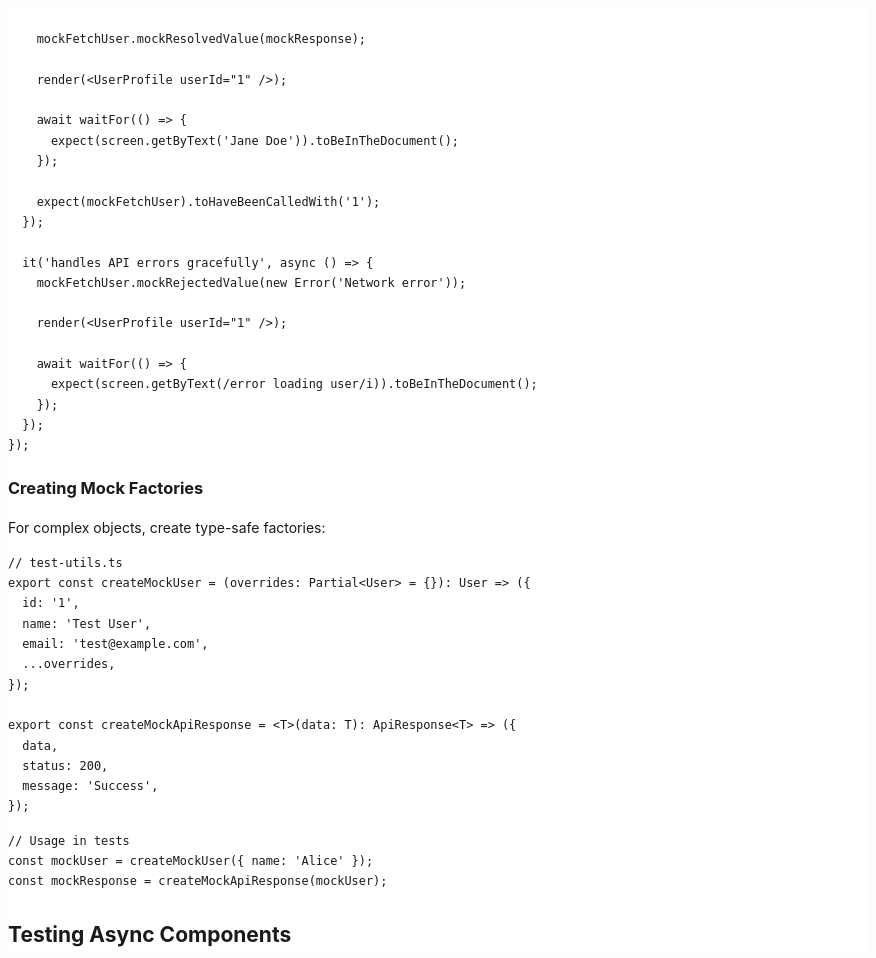 ```tsx

    mockFetchUser.mockResolvedValue(mockResponse);

    render(<UserProfile userId="1" />);

    await waitFor(() => {
      expect(screen.getByText('Jane Doe')).toBeInTheDocument();
    });

    expect(mockFetchUser).toHaveBeenCalledWith('1');
  });

  it('handles API errors gracefully', async () => {
    mockFetchUser.mockRejectedValue(new Error('Network error'));

    render(<UserProfile userId="1" />);

    await waitFor(() => {
      expect(screen.getByText(/error loading user/i)).toBeInTheDocument();
    });
  });
});
```

### Creating Mock Factories

For complex objects, create type-safe factories:

```tsx
// test-utils.ts
export const createMockUser = (overrides: Partial<User> = {}): User => ({
  id: '1',
  name: 'Test User',
  email: 'test@example.com',
  ...overrides,
});

export const createMockApiResponse = <T>(data: T): ApiResponse<T> => ({
  data,
  status: 200,
  message: 'Success',
});
```

```tsx
// Usage in tests
const mockUser = createMockUser({ name: 'Alice' });
const mockResponse = createMockApiResponse(mockUser);
```

## Testing Async Components

